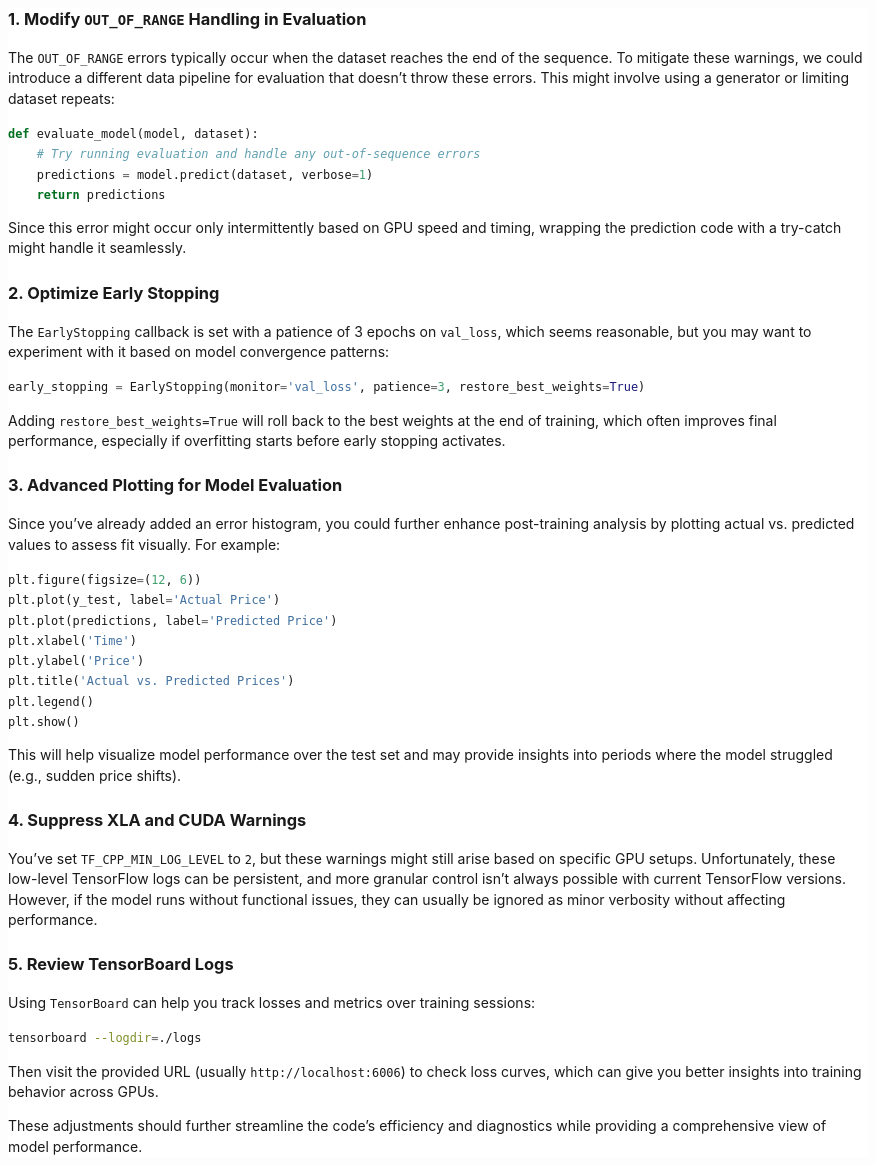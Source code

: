 ### 1. Modify `OUT_OF_RANGE` Handling in Evaluation
The `OUT_OF_RANGE` errors typically occur when the dataset reaches the end of the sequence. To mitigate these warnings, we could introduce a different data pipeline for evaluation that doesn’t throw these errors. This might involve using a generator or limiting dataset repeats:

```python
def evaluate_model(model, dataset):
    # Try running evaluation and handle any out-of-sequence errors
    predictions = model.predict(dataset, verbose=1)
    return predictions
```

Since this error might occur only intermittently based on GPU speed and timing, wrapping the prediction code with a try-catch might handle it seamlessly.

### 2. Optimize Early Stopping
The `EarlyStopping` callback is set with a patience of 3 epochs on `val_loss`, which seems reasonable, but you may want to experiment with it based on model convergence patterns:

```python
early_stopping = EarlyStopping(monitor='val_loss', patience=3, restore_best_weights=True)
```

Adding `restore_best_weights=True` will roll back to the best weights at the end of training, which often improves final performance, especially if overfitting starts before early stopping activates.

### 3. Advanced Plotting for Model Evaluation
Since you’ve already added an error histogram, you could further enhance post-training analysis by plotting actual vs. predicted values to assess fit visually. For example:

```python
plt.figure(figsize=(12, 6))
plt.plot(y_test, label='Actual Price')
plt.plot(predictions, label='Predicted Price')
plt.xlabel('Time')
plt.ylabel('Price')
plt.title('Actual vs. Predicted Prices')
plt.legend()
plt.show()
```

This will help visualize model performance over the test set and may provide insights into periods where the model struggled (e.g., sudden price shifts).

### 4. Suppress XLA and CUDA Warnings
You’ve set `TF_CPP_MIN_LOG_LEVEL` to `2`, but these warnings might still arise based on specific GPU setups. Unfortunately, these low-level TensorFlow logs can be persistent, and more granular control isn’t always possible with current TensorFlow versions. However, if the model runs without functional issues, they can usually be ignored as minor verbosity without affecting performance.

### 5. Review TensorBoard Logs
Using `TensorBoard` can help you track losses and metrics over training sessions:

```bash
tensorboard --logdir=./logs
```

Then visit the provided URL (usually `http://localhost:6006`) to check loss curves, which can give you better insights into training behavior across GPUs.

These adjustments should further streamline the code’s efficiency and diagnostics while providing a comprehensive view of model performance.
